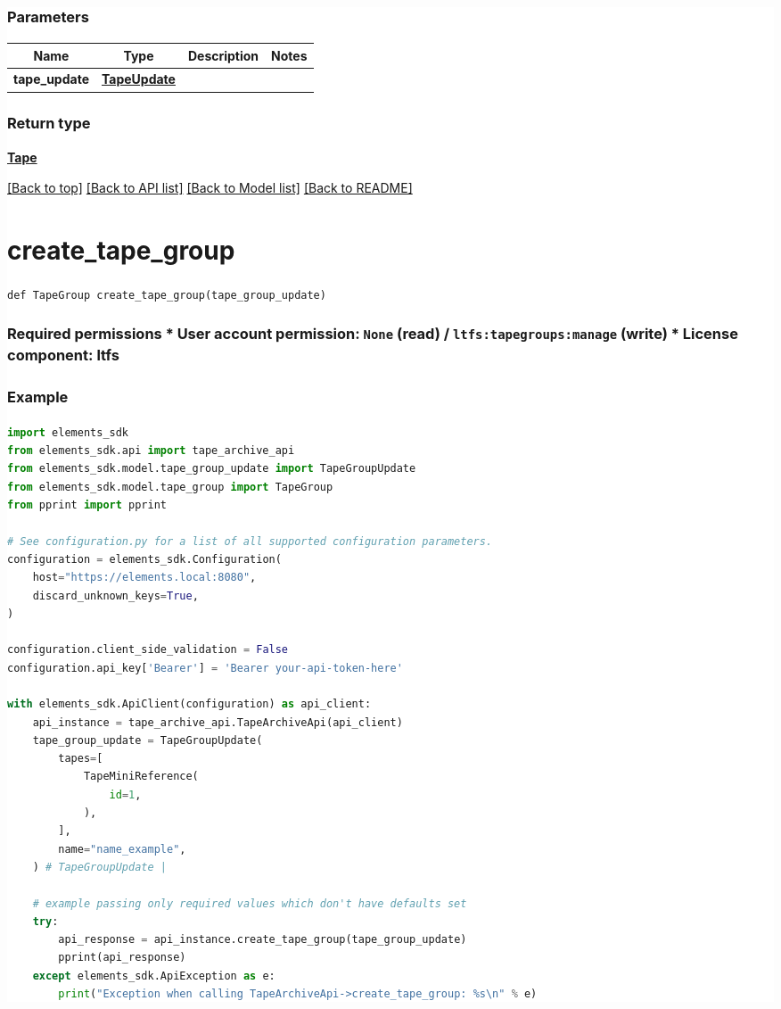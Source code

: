 
### Parameters

Name | Type | Description  | Notes
------------- | ------------- | ------------- | -------------
 **tape_update** | [**TapeUpdate**](TapeUpdate.md)|  |

### Return type

[**Tape**](Tape.md)

[[Back to top]](#) [[Back to API list]](../#documentation-for-api-endpoints) [[Back to Model list]](../#documentation-for-models) [[Back to README]](../)

# **create_tape_group**
    def TapeGroup create_tape_group(tape_group_update)



### Required permissions    * User account permission: `None` (read) / `ltfs:tapegroups:manage` (write)   * License component: ltfs 

### Example


```python
import elements_sdk
from elements_sdk.api import tape_archive_api
from elements_sdk.model.tape_group_update import TapeGroupUpdate
from elements_sdk.model.tape_group import TapeGroup
from pprint import pprint

# See configuration.py for a list of all supported configuration parameters.
configuration = elements_sdk.Configuration(
    host="https://elements.local:8080",
    discard_unknown_keys=True,
)

configuration.client_side_validation = False
configuration.api_key['Bearer'] = 'Bearer your-api-token-here'

with elements_sdk.ApiClient(configuration) as api_client:
    api_instance = tape_archive_api.TapeArchiveApi(api_client)
    tape_group_update = TapeGroupUpdate(
        tapes=[
            TapeMiniReference(
                id=1,
            ),
        ],
        name="name_example",
    ) # TapeGroupUpdate | 

    # example passing only required values which don't have defaults set
    try:
        api_response = api_instance.create_tape_group(tape_group_update)
        pprint(api_response)
    except elements_sdk.ApiException as e:
        print("Exception when calling TapeArchiveApi->create_tape_group: %s\n" % e)
```
